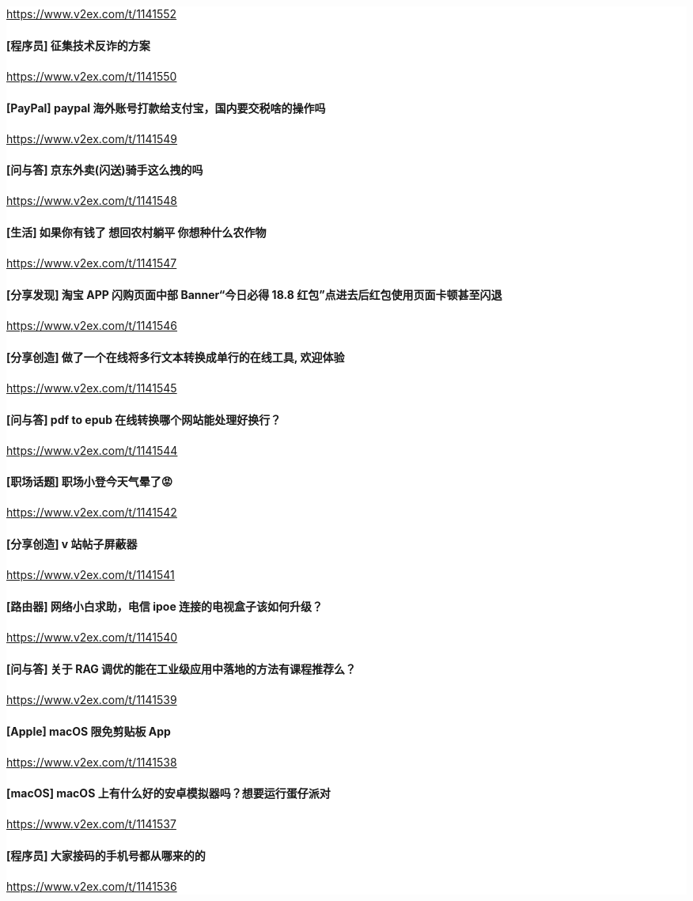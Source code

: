 <span style="color: blue!80!green"><https://www.v2ex.com/t/1141552></span>

#### \[程序员\] 征集技术反诈的方案

<span style="color: blue!80!green"><https://www.v2ex.com/t/1141550></span>

#### \[PayPal\] paypal 海外账号打款给支付宝，国内要交税啥的操作吗

<span style="color: blue!80!green"><https://www.v2ex.com/t/1141549></span>

#### \[问与答\] 京东外卖(闪送)骑手这么拽的吗

<span style="color: blue!80!green"><https://www.v2ex.com/t/1141548></span>

#### \[生活\] 如果你有钱了 想回农村躺平 你想种什么农作物

<span style="color: blue!80!green"><https://www.v2ex.com/t/1141547></span>

#### \[分享发现\] 淘宝 APP 闪购页面中部 Banner“今日必得 18.8 红包”点进去后红包使用页面卡顿甚至闪退

<span style="color: blue!80!green"><https://www.v2ex.com/t/1141546></span>

#### \[分享创造\] 做了一个在线将多行文本转换成单行的在线工具, 欢迎体验

<span style="color: blue!80!green"><https://www.v2ex.com/t/1141545></span>

#### \[问与答\] pdf to epub 在线转换哪个网站能处理好换行？

<span style="color: blue!80!green"><https://www.v2ex.com/t/1141544></span>

#### \[职场话题\] 职场小登今天气晕了😡

<span style="color: blue!80!green"><https://www.v2ex.com/t/1141542></span>

#### \[分享创造\] v 站帖子屏蔽器

<span style="color: blue!80!green"><https://www.v2ex.com/t/1141541></span>

#### \[路由器\] 网络小白求助，电信 ipoe 连接的电视盒子该如何升级？

<span style="color: blue!80!green"><https://www.v2ex.com/t/1141540></span>

#### \[问与答\] 关于 RAG 调优的能在工业级应用中落地的方法有课程推荐么？

<span style="color: blue!80!green"><https://www.v2ex.com/t/1141539></span>

#### \[Apple\] macOS 限免剪贴板 App

<span style="color: blue!80!green"><https://www.v2ex.com/t/1141538></span>

#### \[macOS\] macOS 上有什么好的安卓模拟器吗？想要运行蛋仔派对

<span style="color: blue!80!green"><https://www.v2ex.com/t/1141537></span>

#### \[程序员\] 大家接码的手机号都从哪来的的

<span style="color: blue!80!green"><https://www.v2ex.com/t/1141536></span>
